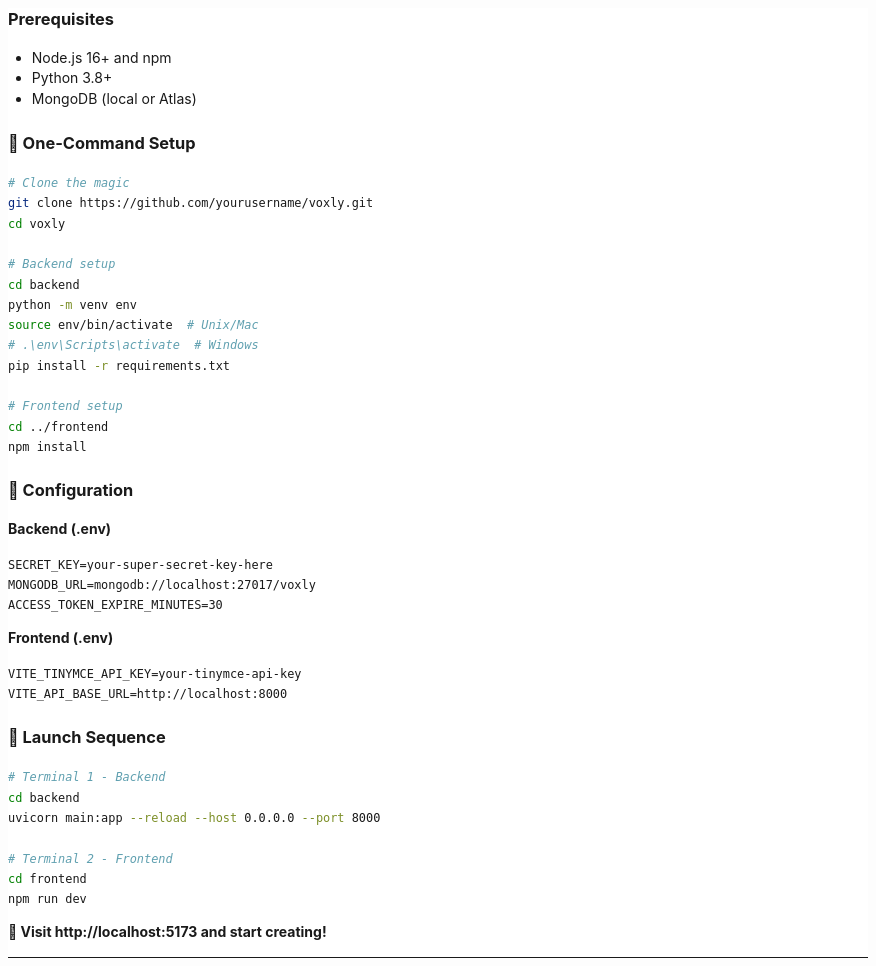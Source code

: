### **Prerequisites**
- Node.js 16+ and npm
- Python 3.8+
- MongoDB (local or Atlas)

### **🎯 One-Command Setup**
```bash
# Clone the magic
git clone https://github.com/yourusername/voxly.git
cd voxly

# Backend setup
cd backend
python -m venv env
source env/bin/activate  # Unix/Mac
# .\env\Scripts\activate  # Windows
pip install -r requirements.txt

# Frontend setup
cd ../frontend
npm install
```

### **🔧 Configuration**

**Backend (.env)**
```env
SECRET_KEY=your-super-secret-key-here
MONGODB_URL=mongodb://localhost:27017/voxly
ACCESS_TOKEN_EXPIRE_MINUTES=30
```

**Frontend (.env)**
```env
VITE_TINYMCE_API_KEY=your-tinymce-api-key
VITE_API_BASE_URL=http://localhost:8000
```

### **🚀 Launch Sequence**
```bash
# Terminal 1 - Backend
cd backend
uvicorn main:app --reload --host 0.0.0.0 --port 8000

# Terminal 2 - Frontend
cd frontend
npm run dev
```

**🎉 Visit http://localhost:5173 and start creating!**

---
